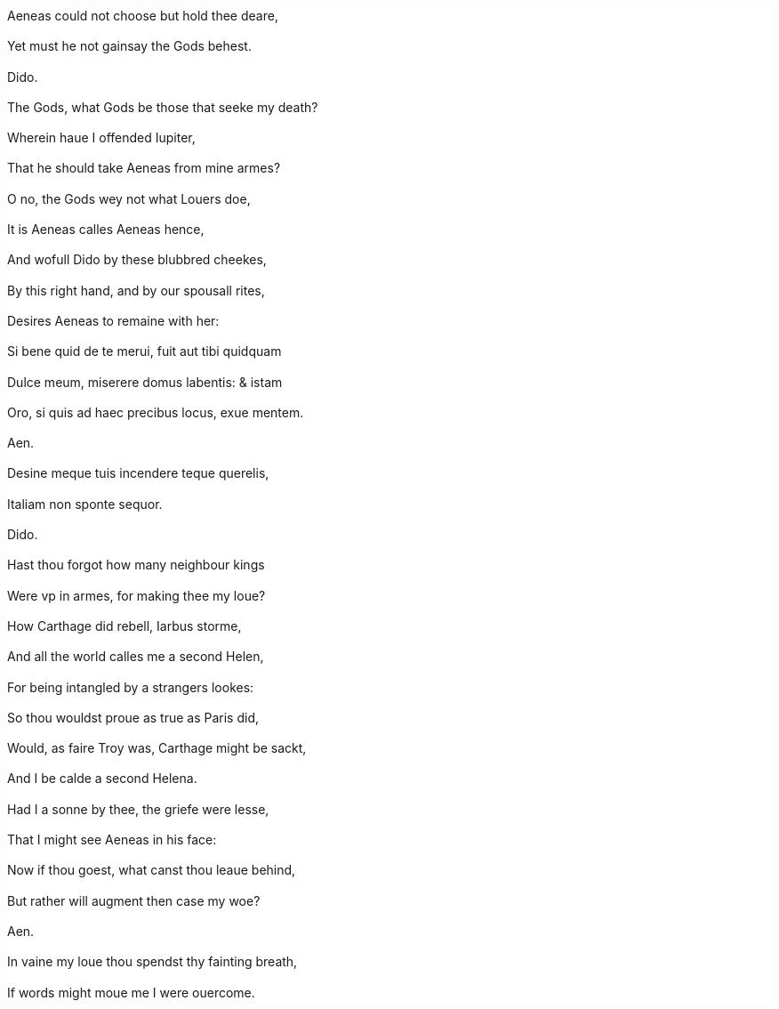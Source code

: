 Aeneas could not choose but hold thee deare,

Yet must he not gainsay the Gods behest.

Dido.

The Gods, what Gods be those that seeke my death?

Wherein haue I offended Iupiter,

That he should take Aeneas from mine armes?

O no, the Gods wey not what Louers doe,

It is Aeneas calles Aeneas hence,

And wofull Dido by these blubbred cheekes,

By this right hand, and by our spousall rites,

Desires Aeneas to remaine with her:

Si bene quid de te merui, fuit aut tibi quidquam

Dulce meum, miserere domus labentis: & istam

Oro, si quis ad haec precibus locus, exue mentem.

Aen.

Desine meque tuis incendere teque querelis,

Italiam non sponte sequor.

Dido.

Hast thou forgot how many neighbour kings

Were vp in armes, for making thee my loue?

How Carthage did rebell, Iarbus storme,

And all the world calles me a second Helen,

For being intangled by a strangers lookes:

So thou wouldst proue as true as Paris did,

Would, as faire Troy was, Carthage might be sackt,

And I be calde a second Helena.

Had I a sonne by thee, the griefe were lesse,

That I might see Aeneas in his face:

Now if thou goest, what canst thou leaue behind,

But rather will augment then case my woe?

Aen.

In vaine my loue thou spendst thy fainting breath,

If words might moue me I were ouercome.

